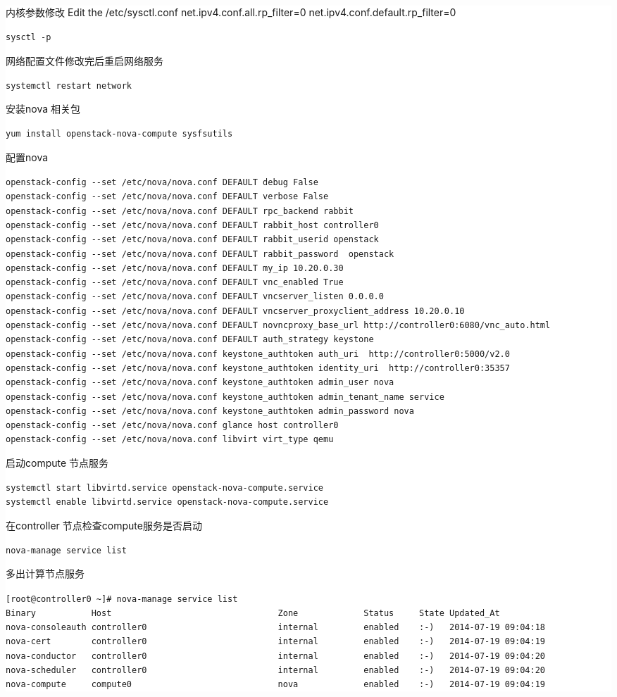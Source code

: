 内核参数修改
Edit the /etc/sysctl.conf
	net.ipv4.conf.all.rp_filter=0
	net.ipv4.conf.default.rp_filter=0

	sysctl -p

网络配置文件修改完后重启网络服务

	systemctl restart network

安装nova 相关包

	yum install openstack-nova-compute sysfsutils

配置nova

	openstack-config --set /etc/nova/nova.conf DEFAULT debug False
	openstack-config --set /etc/nova/nova.conf DEFAULT verbose False
	openstack-config --set /etc/nova/nova.conf DEFAULT rpc_backend rabbit
	openstack-config --set /etc/nova/nova.conf DEFAULT rabbit_host controller0
	openstack-config --set /etc/nova/nova.conf DEFAULT rabbit_userid openstack
	openstack-config --set /etc/nova/nova.conf DEFAULT rabbit_password  openstack
	openstack-config --set /etc/nova/nova.conf DEFAULT my_ip 10.20.0.30
	openstack-config --set /etc/nova/nova.conf DEFAULT vnc_enabled True
	openstack-config --set /etc/nova/nova.conf DEFAULT vncserver_listen 0.0.0.0
	openstack-config --set /etc/nova/nova.conf DEFAULT vncserver_proxyclient_address 10.20.0.10
	openstack-config --set /etc/nova/nova.conf DEFAULT novncproxy_base_url http://controller0:6080/vnc_auto.html
	openstack-config --set /etc/nova/nova.conf DEFAULT auth_strategy keystone
	openstack-config --set /etc/nova/nova.conf keystone_authtoken auth_uri  http://controller0:5000/v2.0
	openstack-config --set /etc/nova/nova.conf keystone_authtoken identity_uri  http://controller0:35357
	openstack-config --set /etc/nova/nova.conf keystone_authtoken admin_user nova
	openstack-config --set /etc/nova/nova.conf keystone_authtoken admin_tenant_name service
	openstack-config --set /etc/nova/nova.conf keystone_authtoken admin_password nova
	openstack-config --set /etc/nova/nova.conf glance host controller0
	openstack-config --set /etc/nova/nova.conf libvirt virt_type qemu

启动compute 节点服务

	systemctl start libvirtd.service openstack-nova-compute.service
	systemctl enable libvirtd.service openstack-nova-compute.service

在controller 节点检查compute服务是否启动

	nova-manage service list

多出计算节点服务

	[root@controller0 ~]# nova-manage service list
	Binary           Host                                 Zone             Status     State Updated_At
	nova-consoleauth controller0                          internal         enabled    :-)   2014-07-19 09:04:18
	nova-cert        controller0                          internal         enabled    :-)   2014-07-19 09:04:19
	nova-conductor   controller0                          internal         enabled    :-)   2014-07-19 09:04:20
	nova-scheduler   controller0                          internal         enabled    :-)   2014-07-19 09:04:20
	nova-compute     compute0                             nova             enabled    :-)   2014-07-19 09:04:19
